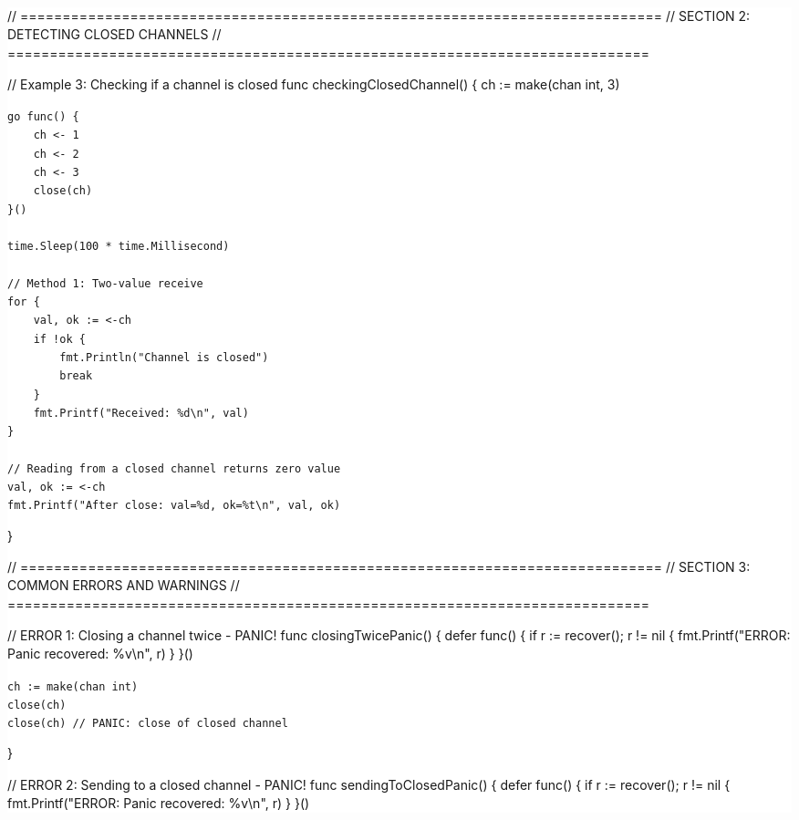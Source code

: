 // ============================================================================
// SECTION 2: DETECTING CLOSED CHANNELS
// ============================================================================

// Example 3: Checking if a channel is closed
func checkingClosedChannel() {
	ch := make(chan int, 3)
	
	go func() {
		ch <- 1
		ch <- 2
		ch <- 3
		close(ch)
	}()
	
	time.Sleep(100 * time.Millisecond)
	
	// Method 1: Two-value receive
	for {
		val, ok := <-ch
		if !ok {
			fmt.Println("Channel is closed")
			break
		}
		fmt.Printf("Received: %d\n", val)
	}
	
	// Reading from a closed channel returns zero value
	val, ok := <-ch
	fmt.Printf("After close: val=%d, ok=%t\n", val, ok)
}

// ============================================================================
// SECTION 3: COMMON ERRORS AND WARNINGS
// ============================================================================

// ERROR 1: Closing a channel twice - PANIC!
func closingTwicePanic() {
	defer func() {
		if r := recover(); r != nil {
			fmt.Printf("ERROR: Panic recovered: %v\n", r)
		}
	}()
	
	ch := make(chan int)
	close(ch)
	close(ch) // PANIC: close of closed channel
}

// ERROR 2: Sending to a closed channel - PANIC!
func sendingToClosedPanic() {
	defer func() {
		if r := recover(); r != nil {
			fmt.Printf("ERROR: Panic recovered: %v\n", r)
		}
	}()
	